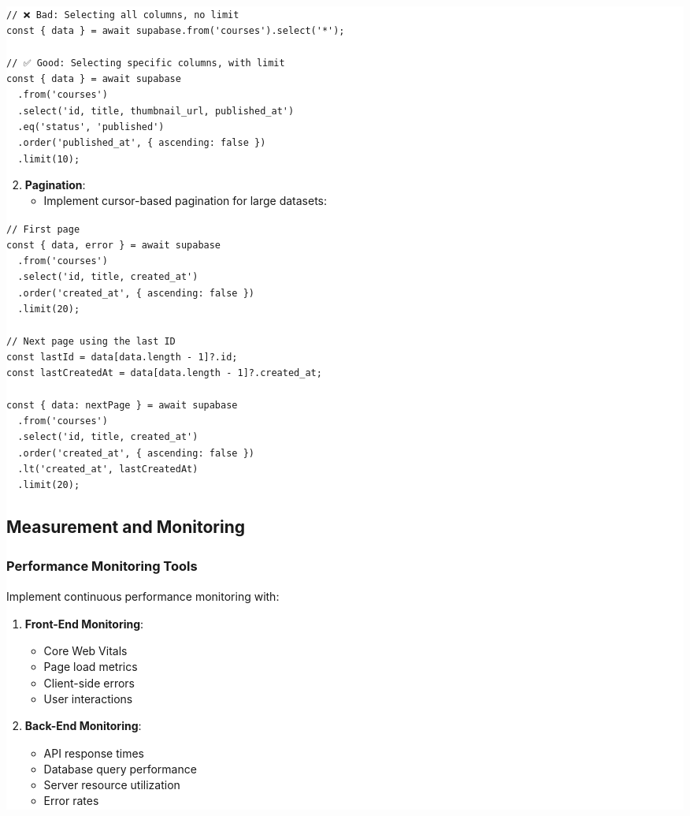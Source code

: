 ```tsx
// ❌ Bad: Selecting all columns, no limit
const { data } = await supabase.from('courses').select('*');

// ✅ Good: Selecting specific columns, with limit
const { data } = await supabase
  .from('courses')
  .select('id, title, thumbnail_url, published_at')
  .eq('status', 'published')
  .order('published_at', { ascending: false })
  .limit(10);
```

2. **Pagination**:
   - Implement cursor-based pagination for large datasets:

```tsx
// First page
const { data, error } = await supabase
  .from('courses')
  .select('id, title, created_at')
  .order('created_at', { ascending: false })
  .limit(20);

// Next page using the last ID
const lastId = data[data.length - 1]?.id;
const lastCreatedAt = data[data.length - 1]?.created_at;

const { data: nextPage } = await supabase
  .from('courses')
  .select('id, title, created_at')
  .order('created_at', { ascending: false })
  .lt('created_at', lastCreatedAt)
  .limit(20);
```

## Measurement and Monitoring

### Performance Monitoring Tools

Implement continuous performance monitoring with:

1. **Front-End Monitoring**:
   - Core Web Vitals
   - Page load metrics
   - Client-side errors
   - User interactions

2. **Back-End Monitoring**:
   - API response times
   - Database query performance
   - Server resource utilization
   - Error rates
